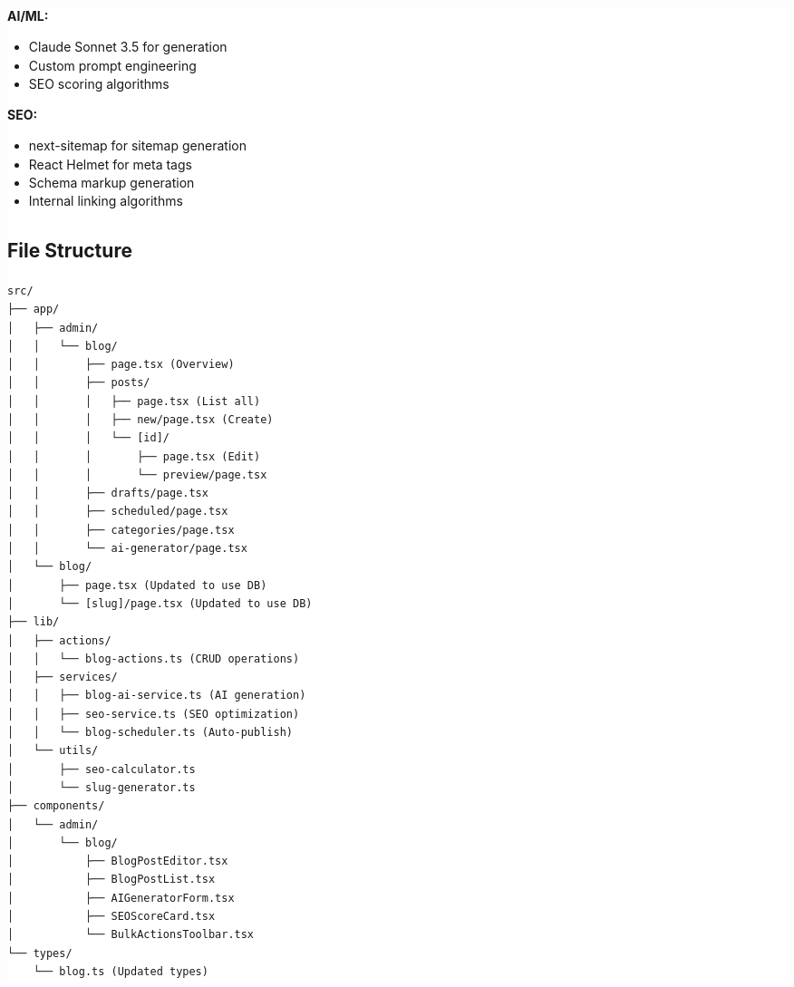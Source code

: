 **AI/ML:**
- Claude Sonnet 3.5 for generation
- Custom prompt engineering
- SEO scoring algorithms

**SEO:**
- next-sitemap for sitemap generation
- React Helmet for meta tags
- Schema markup generation
- Internal linking algorithms

## File Structure

```
src/
├── app/
│   ├── admin/
│   │   └── blog/
│   │       ├── page.tsx (Overview)
│   │       ├── posts/
│   │       │   ├── page.tsx (List all)
│   │       │   ├── new/page.tsx (Create)
│   │       │   └── [id]/
│   │       │       ├── page.tsx (Edit)
│   │       │       └── preview/page.tsx
│   │       ├── drafts/page.tsx
│   │       ├── scheduled/page.tsx
│   │       ├── categories/page.tsx
│   │       └── ai-generator/page.tsx
│   └── blog/
│       ├── page.tsx (Updated to use DB)
│       └── [slug]/page.tsx (Updated to use DB)
├── lib/
│   ├── actions/
│   │   └── blog-actions.ts (CRUD operations)
│   ├── services/
│   │   ├── blog-ai-service.ts (AI generation)
│   │   ├── seo-service.ts (SEO optimization)
│   │   └── blog-scheduler.ts (Auto-publish)
│   └── utils/
│       ├── seo-calculator.ts
│       └── slug-generator.ts
├── components/
│   └── admin/
│       └── blog/
│           ├── BlogPostEditor.tsx
│           ├── BlogPostList.tsx
│           ├── AIGeneratorForm.tsx
│           ├── SEOScoreCard.tsx
│           └── BulkActionsToolbar.tsx
└── types/
    └── blog.ts (Updated types)
```
